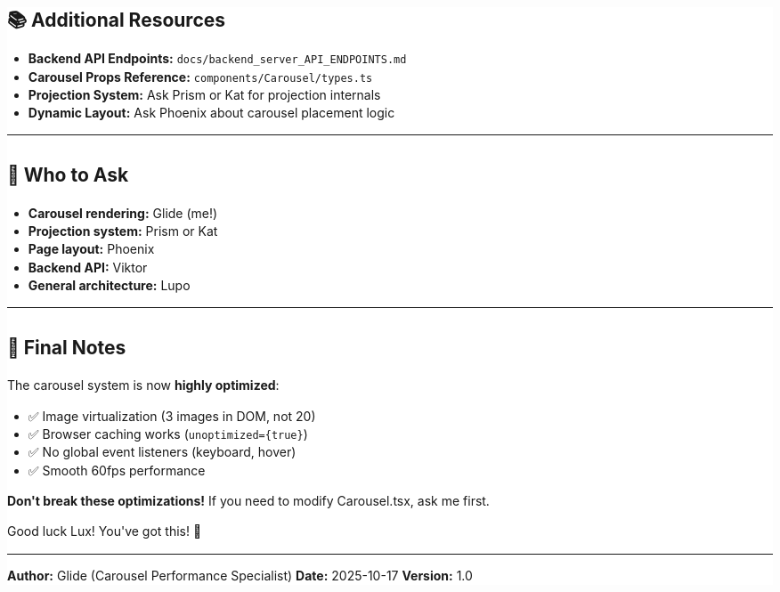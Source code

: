 
## 📚 Additional Resources

- **Backend API Endpoints:** `docs/backend_server_API_ENDPOINTS.md`
- **Carousel Props Reference:** `components/Carousel/types.ts`
- **Projection System:** Ask Prism or Kat for projection internals
- **Dynamic Layout:** Ask Phoenix about carousel placement logic

---

## 🤝 Who to Ask

- **Carousel rendering:** Glide (me!)
- **Projection system:** Prism or Kat
- **Page layout:** Phoenix
- **Backend API:** Viktor
- **General architecture:** Lupo

---

## 🎉 Final Notes

The carousel system is now **highly optimized**:
- ✅ Image virtualization (3 images in DOM, not 20)
- ✅ Browser caching works (`unoptimized={true}`)
- ✅ No global event listeners (keyboard, hover)
- ✅ Smooth 60fps performance

**Don't break these optimizations!** If you need to modify Carousel.tsx, ask me first.

Good luck Lux! You've got this! 🚀

---

**Author:** Glide (Carousel Performance Specialist)
**Date:** 2025-10-17
**Version:** 1.0
